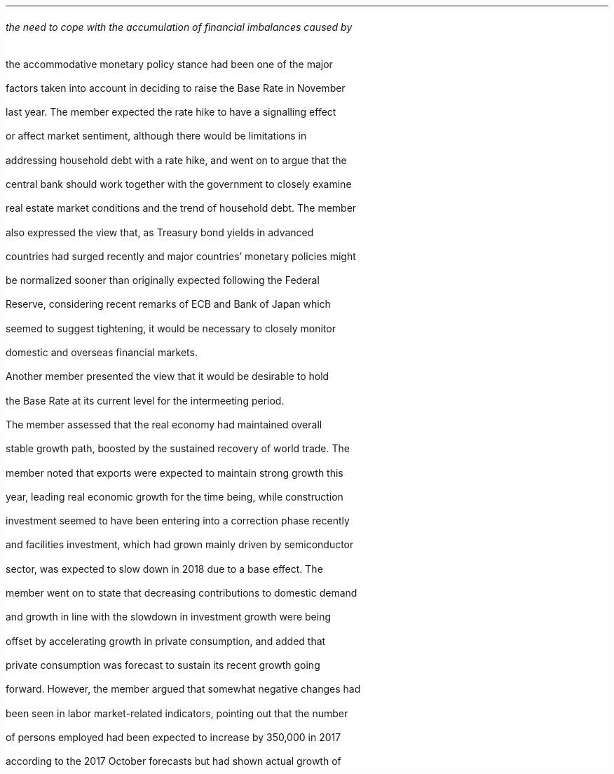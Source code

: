 
-----

###### the need to cope with the accumulation of financial imbalances caused by

 the accommodative monetary policy stance had been one of the major

 factors taken into account in deciding to raise the Base Rate in November

 last year. The member expected the rate hike to have a signalling effect

 or affect market sentiment, although there would be limitations in

 addressing household debt with a rate hike, and went on to argue that the

 central bank should work together with the government to closely examine

 real estate market conditions and the trend of household debt. The member

 also expressed the view that, as Treasury bond yields in advanced

 countries had surged recently and major countries’ monetary policies might

 be normalized sooner than originally expected following the Federal

 Reserve, considering recent remarks of ECB and Bank of Japan which

 seemed to suggest tightening, it would be necessary to closely monitor

 domestic and overseas financial markets.

 Another member presented the view that it would be desirable to hold

 the Base Rate at its current level for the intermeeting period.

 The member assessed that the real economy had maintained overall

 stable growth path, boosted by the sustained recovery of world trade. The

 member noted that exports were expected to maintain strong growth this

 year, leading real economic growth for the time being, while construction

 investment seemed to have been entering into a correction phase recently

 and facilities investment, which had grown mainly driven by semiconductor

 sector, was expected to slow down in 2018 due to a base effect. The

 member went on to state that decreasing contributions to domestic demand

 and growth in line with the slowdown in investment growth were being

 offset by accelerating growth in private consumption, and added that

 private consumption was forecast to sustain its recent growth going

 forward. However, the member argued that somewhat negative changes had

 been seen in labor market-related indicators, pointing out that the number

 of persons employed had been expected to increase by 350,000 in 2017

 according to the 2017 October forecasts but had shown actual growth of

